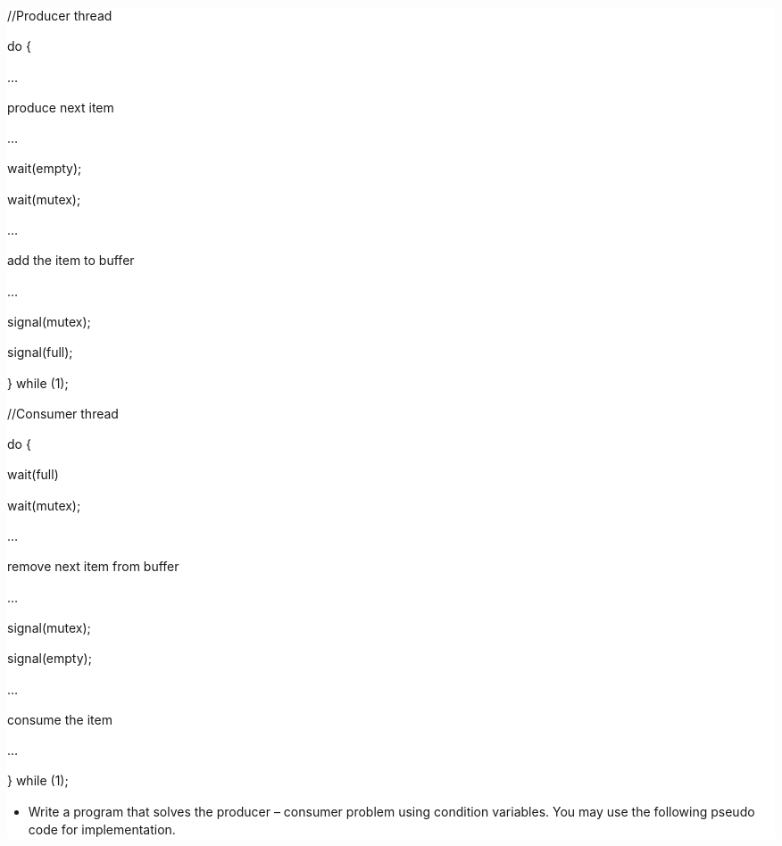 
//Producer thread

do {

…

produce next item

…

wait(empty);

wait(mutex);

…

add the item to buffer

…

signal(mutex);

signal(full);

} while (1);




//Consumer thread

do {

wait(full)

wait(mutex);

…

remove next item from buffer

…

signal(mutex);

signal(empty);

…

consume the item

…

} while (1);




<ul>

 <li>Write a program that solves the producer – consumer problem using condition variables. You may use the following pseudo code for implementation.</li>

</ul>


